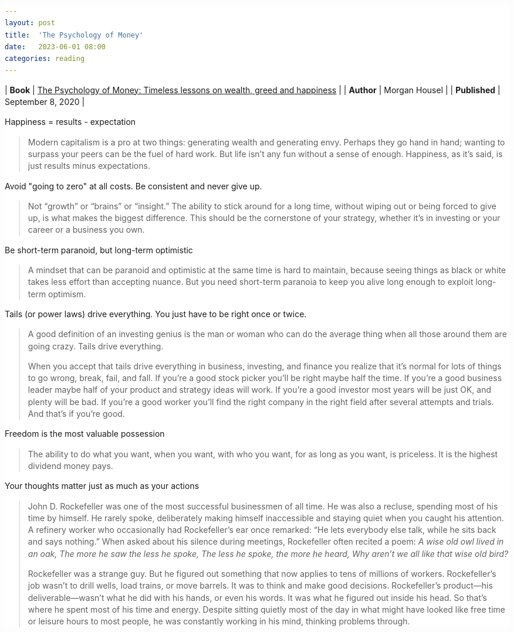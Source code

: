 ```yaml
---
layout: post
title:  'The Psychology of Money'
date:   2023-06-01 08:00
categories: reading
---
```


| **Book** | [The Psychology of Money: Timeless lessons on wealth, greed and happiness](https://www.amazon.com/Psychology-Money-Timeless-lessons-happiness/dp/0857197681) |
| **Author** |  Morgan Housel |
| **Published** | September 8, 2020 | 

Happiness = results - expectation

>Modern capitalism is a pro at two things: generating wealth and generating envy. Perhaps they go hand in hand; wanting to surpass your peers can be the fuel of hard work. But life isn’t any fun without a sense of enough. Happiness, as it’s said, is just results minus expectations.


Avoid "going to zero" at all costs. Be consistent and never give up. 

>Not “growth” or “brains” or “insight.” The ability to stick around for a long time, without wiping out or being forced to give up, is what makes the biggest difference. This should be the cornerstone of your strategy, whether it’s in investing or your career or a business you own.


Be short-term paranoid, but long-term optimistic

>A mindset that can be paranoid and optimistic at the same time is hard to maintain, because seeing things as black or white takes less effort than accepting nuance. But you need short-term paranoia to keep you alive long enough to exploit long-term optimism.


Tails (or power laws) drive everything. You just have to be right once or twice. 

>A good definition of an investing genius is the man or woman who can do the average thing when all those around them are going crazy. Tails drive everything.
>
>When you accept that tails drive everything in business, investing, and finance you realize that it’s normal for lots of things to go wrong, break, fail, and fall. If you’re a good stock picker you’ll be right maybe half the time. If you’re a good business leader maybe half of your product and strategy ideas will work. If you’re a good investor most years will be just OK, and plenty will be bad. If you’re a good worker you’ll find the right company in the right field after several attempts and trials. And that’s if you’re good.


Freedom is the most valuable possession

>The ability to do what you want, when you want, with who you want, for as long as you want, is priceless. It is the highest dividend money pays.


Your thoughts matter just as much as your actions

>John D. Rockefeller was one of the most successful businessmen of all time. He was also a recluse, spending most of his time by himself. He rarely spoke, deliberately making himself inaccessible and staying quiet when you caught his attention. A refinery worker who occasionally had Rockefeller’s ear once remarked: “He lets everybody else talk, while he sits back and says nothing.” When asked about his silence during meetings, Rockefeller often recited a poem: _A wise old owl lived in an oak, The more he saw the less he spoke, The less he spoke, the more he heard, Why aren’t we all like that wise old bird?_ 
>
>Rockefeller was a strange guy. But he figured out something that now applies to tens of millions of workers. Rockefeller’s job wasn’t to drill wells, load trains, or move barrels. It was to think and make good decisions. Rockefeller’s product—his deliverable—wasn’t what he did with his hands, or even his words. It was what he figured out inside his head. So that’s where he spent most of his time and energy. Despite sitting quietly most of the day in what might have looked like free time or leisure hours to most people, he was constantly working in his mind, thinking problems through. 